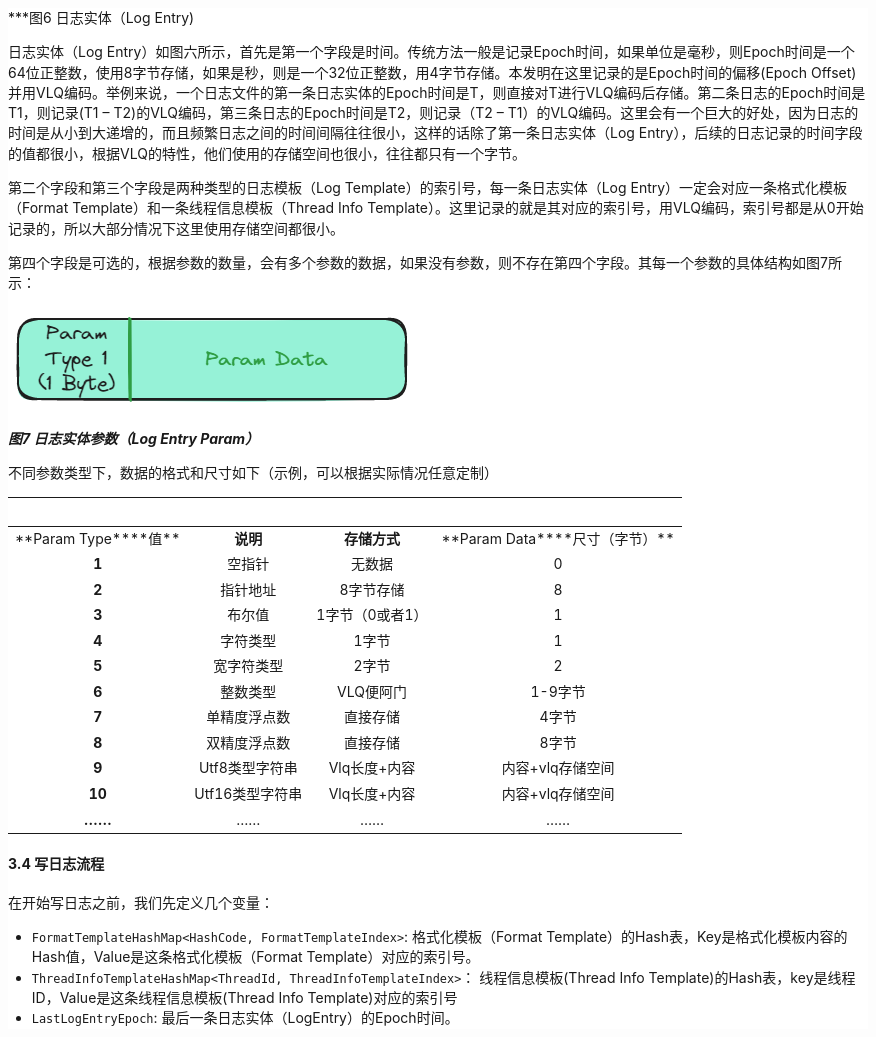 \*\*\*图6 日志实体（Log Entry)

日志实体（Log Entry）如图六所示，首先是第一个字段是时间。传统方法一般是记录Epoch时间，如果单位是毫秒，则Epoch时间是一个64位正整数，使用8字节存储，如果是秒，则是一个32位正整数，用4字节存储。本发明在这里记录的是Epoch时间的偏移(Epoch Offset)并用VLQ编码。举例来说，一个日志文件的第一条日志实体的Epoch时间是T，则直接对T进行VLQ编码后存储。第二条日志的Epoch时间是T1，则记录(T1 – T2)的VLQ编码，第三条日志的Epoch时间是T2，则记录（T2 – T1）的VLQ编码。这里会有一个巨大的好处，因为日志的时间是从小到大递增的，而且频繁日志之间的时间间隔往往很小，这样的话除了第一条日志实体（Log Entry），后续的日志记录的时间字段的值都很小，根据VLQ的特性，他们使用的存储空间也很小，往往都只有一个字节。

第二个字段和第三个字段是两种类型的日志模板（Log Template）的索引号，每一条日志实体（Log Entry）一定会对应一条格式化模板（Format Template）和一条线程信息模板（Thread Info Template）。这里记录的就是其对应的索引号，用VLQ编码，索引号都是从0开始记录的，所以大部分情况下这里使用存储空间都很小。

第四个字段是可选的，根据参数的数量，会有多个参数的数据，如果没有参数，则不存在第四个字段。其每一个参数的具体结构如图7所示：

![请在此添加图片描述](img/compress_7.png)

_**图7 日志实体参数（Log Entry Param）**_

不同参数类型下，数据的格式和尺寸如下（示例，可以根据实际情况任意定制）

| ​ | ​ | ​ | ​ |
|:---:|:---:|:---:|:---:|
| **Param Type\*\***值\*\* | **说明** | **存储方式** | **Param Data\*\***尺寸（字节）\*\* |
| **1** | 空指针 | 无数据 | 0 |
| **2** | 指针地址 | 8字节存储 | 8 |
| **3** | 布尔值 | 1字节（0或者1） | 1 |
| **4** | 字符类型 | 1字节 | 1 |
| **5** | 宽字符类型 | 2字节 | 2 |
| **6** | 整数类型 | VLQ便阿门 | 1-9字节 |
| **7** | 单精度浮点数 | 直接存储 | 4字节 |
| **8** | 双精度浮点数 | 直接存储 | 8字节 |
| **9** | Utf8类型字符串 | Vlq长度+内容 | 内容+vlq存储空间 |
| **10** | Utf16类型字符串 | Vlq长度+内容 | 内容+vlq存储空间 |
| **……** | …… | …… | …… |


#### 3.4 写日志流程

在开始写日志之前，我们先定义几个变量：

- `FormatTemplateHashMap<HashCode, FormatTemplateIndex>`: 格式化模板（Format Template）的Hash表，Key是格式化模板内容的Hash值，Value是这条格式化模板（Format Template）对应的索引号。
- `ThreadInfoTemplateHashMap<ThreadId, ThreadInfoTemplateIndex>`： 线程信息模板(Thread Info Template)的Hash表，key是线程ID，Value是这条线程信息模板(Thread Info Template)对应的索引号
- `LastLogEntryEpoch`: 最后一条日志实体（LogEntry）的Epoch时间。

